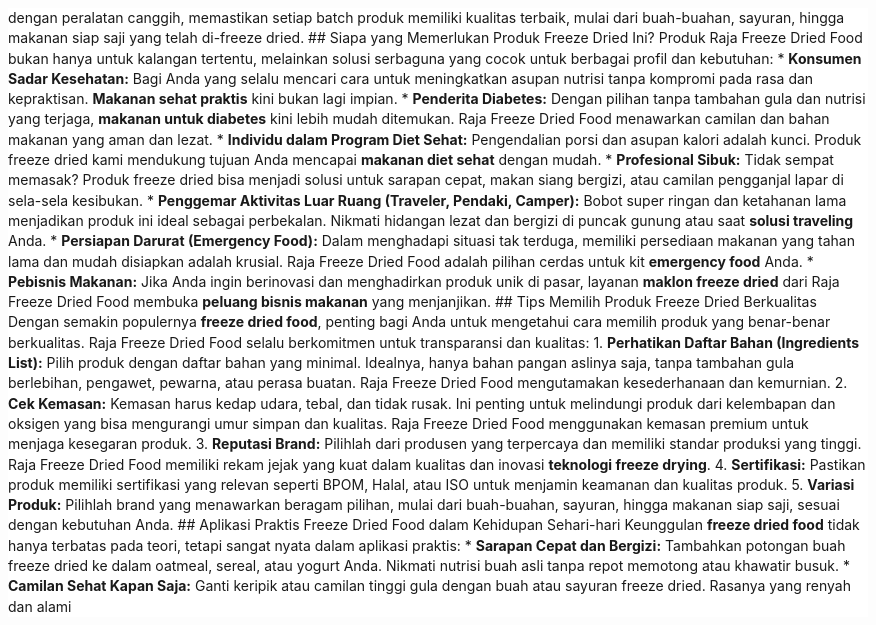 dengan peralatan canggih, memastikan setiap batch produk memiliki kualitas terbaik, mulai dari buah-buahan, sayuran, hingga makanan siap saji yang telah di-freeze dried. ## Siapa yang Memerlukan Produk Freeze Dried Ini? Produk Raja Freeze Dried Food bukan hanya untuk kalangan tertentu, melainkan solusi serbaguna yang cocok untuk berbagai profil dan kebutuhan: * **Konsumen Sadar Kesehatan:** Bagi Anda yang selalu mencari cara untuk meningkatkan asupan nutrisi tanpa kompromi pada rasa dan kepraktisan. **Makanan sehat praktis** kini bukan lagi impian. * **Penderita Diabetes:** Dengan pilihan tanpa tambahan gula dan nutrisi yang terjaga, **makanan untuk diabetes** kini lebih mudah ditemukan. Raja Freeze Dried Food menawarkan camilan dan bahan makanan yang aman dan lezat. * **Individu dalam Program Diet Sehat:** Pengendalian porsi dan asupan kalori adalah kunci. Produk freeze dried kami mendukung tujuan Anda mencapai **makanan diet sehat** dengan mudah. * **Profesional Sibuk:** Tidak sempat memasak? Produk freeze dried bisa menjadi solusi untuk sarapan cepat, makan siang bergizi, atau camilan pengganjal lapar di sela-sela kesibukan. * **Penggemar Aktivitas Luar Ruang (Traveler, Pendaki, Camper):** Bobot super ringan dan ketahanan lama menjadikan produk ini ideal sebagai perbekalan. Nikmati hidangan lezat dan bergizi di puncak gunung atau saat **solusi traveling** Anda. * **Persiapan Darurat (Emergency Food):** Dalam menghadapi situasi tak terduga, memiliki persediaan makanan yang tahan lama dan mudah disiapkan adalah krusial. Raja Freeze Dried Food adalah pilihan cerdas untuk kit **emergency food** Anda. * **Pebisnis Makanan:** Jika Anda ingin berinovasi dan menghadirkan produk unik di pasar, layanan **maklon freeze dried** dari Raja Freeze Dried Food membuka **peluang bisnis makanan** yang menjanjikan. ## Tips Memilih Produk Freeze Dried Berkualitas Dengan semakin populernya **freeze dried food**, penting bagi Anda untuk mengetahui cara memilih produk yang benar-benar berkualitas. Raja Freeze Dried Food selalu berkomitmen untuk transparansi dan kualitas: 1. **Perhatikan Daftar Bahan (Ingredients List):** Pilih produk dengan daftar bahan yang minimal. Idealnya, hanya bahan pangan aslinya saja, tanpa tambahan gula berlebihan, pengawet, pewarna, atau perasa buatan. Raja Freeze Dried Food mengutamakan kesederhanaan dan kemurnian. 2. **Cek Kemasan:** Kemasan harus kedap udara, tebal, dan tidak rusak. Ini penting untuk melindungi produk dari kelembapan dan oksigen yang bisa mengurangi umur simpan dan kualitas. Raja Freeze Dried Food menggunakan kemasan premium untuk menjaga kesegaran produk. 3. **Reputasi Brand:** Pilihlah dari produsen yang terpercaya dan memiliki standar produksi yang tinggi. Raja Freeze Dried Food memiliki rekam jejak yang kuat dalam kualitas dan inovasi **teknologi freeze drying**. 4. **Sertifikasi:** Pastikan produk memiliki sertifikasi yang relevan seperti BPOM, Halal, atau ISO untuk menjamin keamanan dan kualitas produk. 5. **Variasi Produk:** Pilihlah brand yang menawarkan beragam pilihan, mulai dari buah-buahan, sayuran, hingga makanan siap saji, sesuai dengan kebutuhan Anda. ## Aplikasi Praktis Freeze Dried Food dalam Kehidupan Sehari-hari Keunggulan **freeze dried food** tidak hanya terbatas pada teori, tetapi sangat nyata dalam aplikasi praktis: * **Sarapan Cepat dan Bergizi:** Tambahkan potongan buah freeze dried ke dalam oatmeal, sereal, atau yogurt Anda. Nikmati nutrisi buah asli tanpa repot memotong atau khawatir busuk. * **Camilan Sehat Kapan Saja:** Ganti keripik atau camilan tinggi gula dengan buah atau sayuran freeze dried. Rasanya yang renyah dan alami